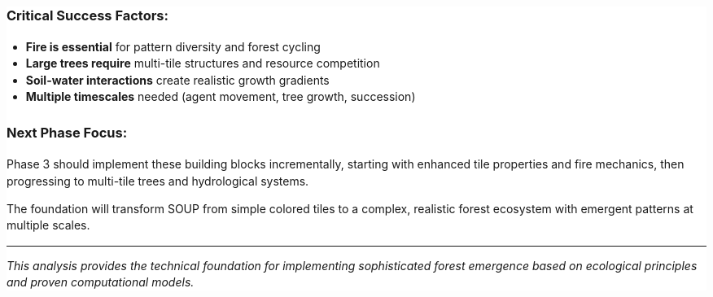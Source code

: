 ### **Critical Success Factors:**

- **Fire is essential** for pattern diversity and forest cycling
- **Large trees require** multi-tile structures and resource competition
- **Soil-water interactions** create realistic growth gradients
- **Multiple timescales** needed (agent movement, tree growth, succession)

### **Next Phase Focus:**

Phase 3 should implement these building blocks incrementally, starting with enhanced tile properties and fire mechanics, then progressing to multi-tile trees and hydrological systems.

The foundation will transform SOUP from simple colored tiles to a complex, realistic forest ecosystem with emergent patterns at multiple scales.

---

*This analysis provides the technical foundation for implementing sophisticated forest emergence based on ecological principles and proven computational models.*